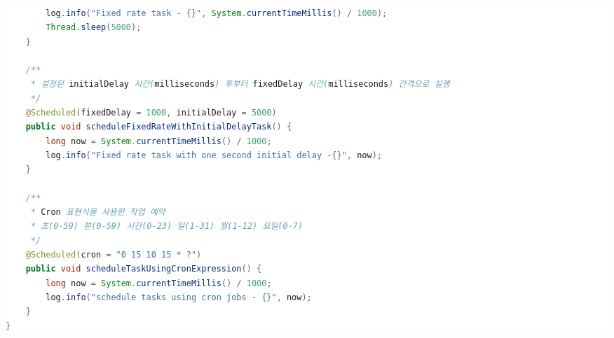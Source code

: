 ```java
        log.info("Fixed rate task - {}", System.currentTimeMillis() / 1000);
        Thread.sleep(5000);
    }

    /**
     * 설정된 initialDelay 시간(milliseconds) 후부터 fixedDelay 시간(milliseconds) 간격으로 실행
     */
    @Scheduled(fixedDelay = 1000, initialDelay = 5000)
    public void scheduleFixedRateWithInitialDelayTask() {
        long now = System.currentTimeMillis() / 1000;
        log.info("Fixed rate task with one second initial delay -{}", now);
    }

    /**
     * Cron 표현식을 사용한 작업 예약
     * 초(0-59) 분(0-59) 시간(0-23) 일(1-31) 월(1-12) 요일(0-7)
     */
    @Scheduled(cron = "0 15 10 15 * ?")
    public void scheduleTaskUsingCronExpression() {
        long now = System.currentTimeMillis() / 1000;
        log.info("schedule tasks using cron jobs - {}", now);
    }
}
```